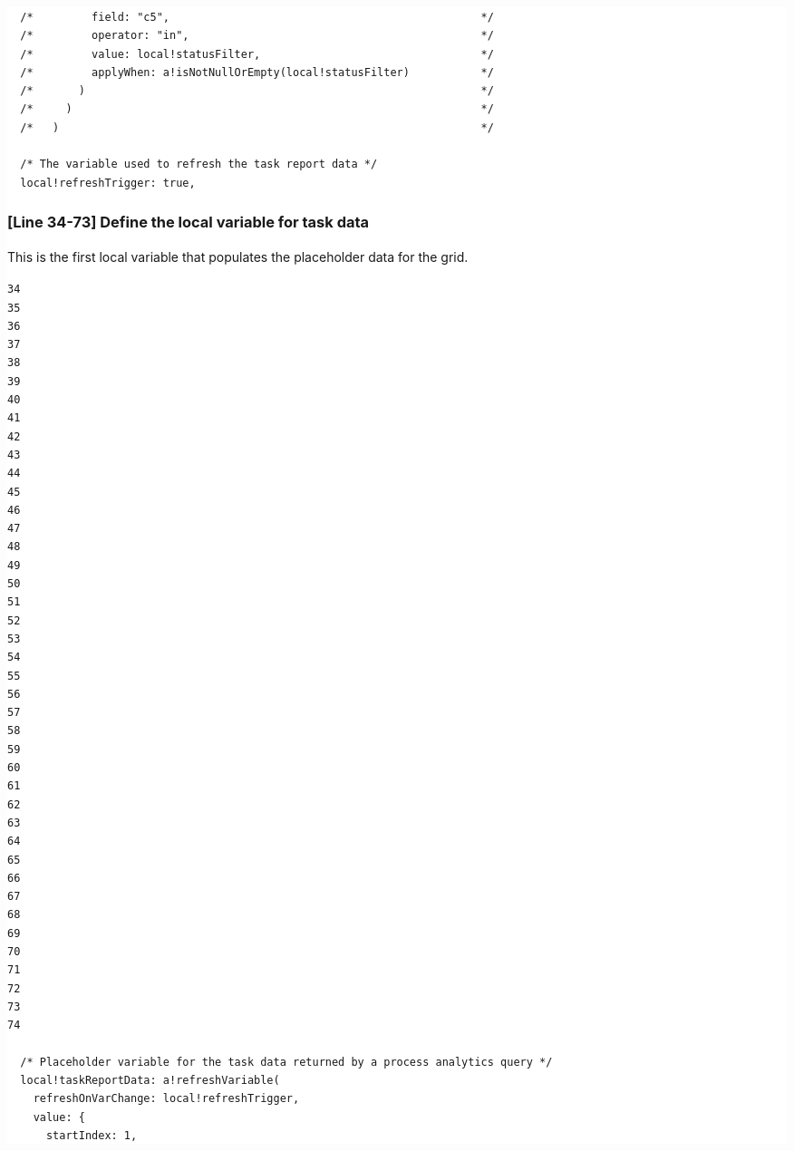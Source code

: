 ```sail
  /*         field: "c5",                                                */
  /*         operator: "in",                                             */
  /*         value: local!statusFilter,                                  */
  /*         applyWhen: a!isNotNullOrEmpty(local!statusFilter)           */
  /*       )                                                             */
  /*     )                                                               */
  /*   )                                                                 */

  /* The variable used to refresh the task report data */
  local!refreshTrigger: true,
```

### \[Line 34-73\] Define the local variable for task data

This is the first local variable that populates the placeholder data for the grid.

```sail
34
35
36
37
38
39
40
41
42
43
44
45
46
47
48
49
50
51
52
53
54
55
56
57
58
59
60
61
62
63
64
65
66
67
68
69
70
71
72
73
74

  /* Placeholder variable for the task data returned by a process analytics query */
  local!taskReportData: a!refreshVariable(
    refreshOnVarChange: local!refreshTrigger,
    value: {
      startIndex: 1,
```